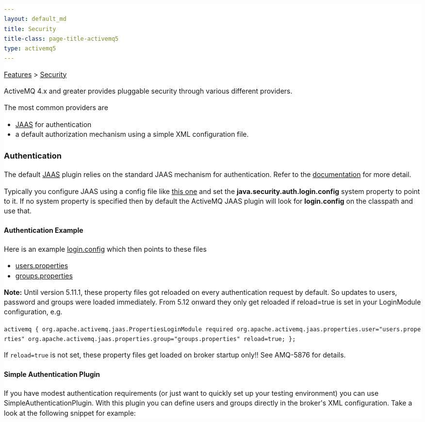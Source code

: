 ```yaml
---
layout: default_md
title: Security 
title-class: page-title-activemq5
type: activemq5
---
```


[Features](features) > [Security](security)

ActiveMQ 4.x and greater provides pluggable security through various different providers.

The most common providers are

*   [JAAS](http://java.sun.com/products/jaas/) for authentication
*   a default authorization mechanism using a simple XML configuration file.

### Authentication

The default [JAAS](http://java.sun.com/products/jaas/) plugin relies on the standard JAAS mechanism for authentication. Refer to the [documentation](http://java.sun.com/products/jaas/reference/docs/index.html) for more detail.

Typically you configure JAAS using a config file like [this one](http://svn.apache.org/repos/asf/activemq/trunk/activemq-unit-tests/src/test/resources/login.config) and set the **java.security.auth.login.config** system property to point to it. If no system property is specified then by default the ActiveMQ JAAS plugin will look for **login.config** on the classpath and use that.

#### Authentication Example

Here is an example [login.config](http://svn.apache.org/repos/asf/activemq/trunk/activemq-unit-tests/src/test/resources/login.config) which then points to these files

*   [users.properties](http://svn.apache.org/repos/asf/activemq/trunk/activemq-unit-tests/src/test/resources/org/apache/activemq/security/users.properties)
*   [groups.properties](http://svn.apache.org/repos/asf/activemq/trunk/activemq-unit-tests/src/test/resources/org/apache/activemq/security/groups.properties)

**Note:** Until version 5.11.1, these property files got reloaded on every authentication request by default. So updates to users, password and groups were loaded immediately. From 5.12 onward they only get reloaded if reload=true is set in your LoginModule configuration, e.g.
```
activemq { org.apache.activemq.jaas.PropertiesLoginModule required org.apache.activemq.jaas.properties.user="users.properties" org.apache.activemq.jaas.properties.group="groups.properties" reload=true; };
```
If `reload=true` is not set, these property files get loaded on broker startup only!! See AMQ-5876 for details.

#### Simple Authentication Plugin

If you have modest authentication requirements (or just want to quickly set up your testing environment) you can use SimpleAuthenticationPlugin. With this plugin you can define users and groups directly in the broker's XML configuration. Take a look at the following snippet for example:

